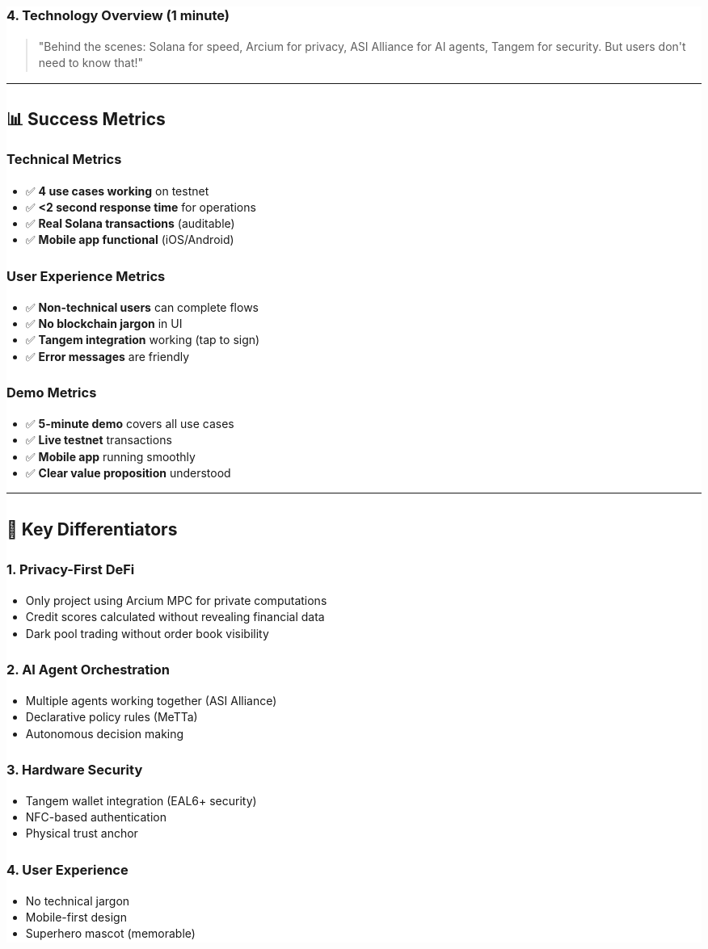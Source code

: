 ### **4. Technology Overview (1 minute)**
> "Behind the scenes: Solana for speed, Arcium for privacy, ASI Alliance for AI agents, Tangem for security. But users don't need to know that!"

---

## 📊 Success Metrics

### **Technical Metrics**
- ✅ **4 use cases working** on testnet
- ✅ **<2 second response time** for operations
- ✅ **Real Solana transactions** (auditable)
- ✅ **Mobile app functional** (iOS/Android)

### **User Experience Metrics**
- ✅ **Non-technical users** can complete flows
- ✅ **No blockchain jargon** in UI
- ✅ **Tangem integration** working (tap to sign)
- ✅ **Error messages** are friendly

### **Demo Metrics**
- ✅ **5-minute demo** covers all use cases
- ✅ **Live testnet** transactions
- ✅ **Mobile app** running smoothly
- ✅ **Clear value proposition** understood

---

## 🎯 Key Differentiators

### **1. Privacy-First DeFi**
- Only project using Arcium MPC for private computations
- Credit scores calculated without revealing financial data
- Dark pool trading without order book visibility

### **2. AI Agent Orchestration**
- Multiple agents working together (ASI Alliance)
- Declarative policy rules (MeTTa)
- Autonomous decision making

### **3. Hardware Security**
- Tangem wallet integration (EAL6+ security)
- NFC-based authentication
- Physical trust anchor

### **4. User Experience**
- No technical jargon
- Mobile-first design
- Superhero mascot (memorable)
